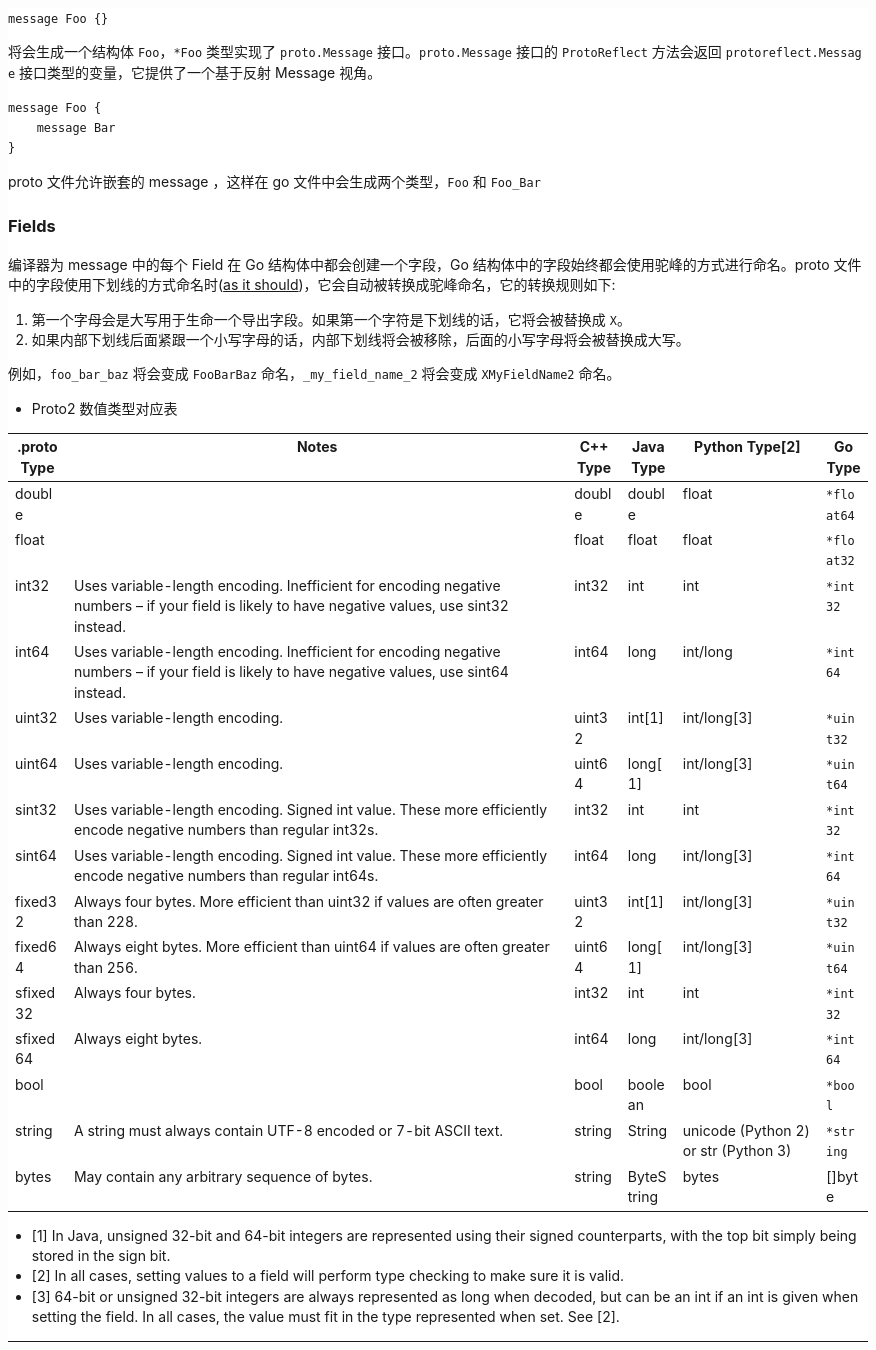 ```
message Foo {}
```

将会生成一个结构体 `Foo`，`*Foo` 类型实现了 `proto.Message` 接口。`proto.Message` 接口的 `ProtoReflect` 方法会返回 `protoreflect.Message` 接口类型的变量，它提供了一个基于反射 Message 视角。

```
message Foo {
    message Bar
}
```

proto 文件允许嵌套的 message ，这样在 go 文件中会生成两个类型，`Foo` 和 `Foo_Bar`

### Fields

编译器为 message 中的每个 Field 在 Go 结构体中都会创建一个字段，Go 结构体中的字段始终都会使用驼峰的方式进行命名。proto 文件中的字段使用下划线的方式命名时([as it should](https://developers.google.com/protocol-buffers/docs/style))，它会自动被转换成驼峰命名，它的转换规则如下:

1. 第一个字母会是大写用于生命一个导出字段。如果第一个字符是下划线的话，它将会被替换成 `X`。
2. 如果内部下划线后面紧跟一个小写字母的话，内部下划线将会被移除，后面的小写字母将会被替换成大写。

例如，`foo_bar_baz` 将会变成 `FooBarBaz` 命名，`_my_field_name_2` 将会变成 `XMyFieldName2` 命名。

+ Proto2 数值类型对应表

.proto Type|Notes|  C++ Type|   Java Type|  Python Type[2]| Go Type
---|---|---|---|---|---
double | |    double| double|  float | `*float64`
float  | |    float | float | float  |`*float32`
int32  |Uses variable-length encoding. Inefficient for encoding negative numbers – if your field is likely to have negative values, use sint32 instead.|int32 | int|int|`*int32`
int64  |Uses variable-length encoding. Inefficient for encoding negative numbers – if your field is likely to have negative values, use sint64 instead.|int64 | long  | int/long | `*int64`
uint32 |Uses variable-length encoding.| uint32 |int[1] |int/long[3]|`*uint32`
uint64 |Uses variable-length encoding.| uint64 |long[1]|int/long[3]|`*uint64`
sint32 |Uses variable-length encoding. Signed int value. These more efficiently encode negative numbers than regular int32s. |  int32 | int|int|`*int32`
sint64 |Uses variable-length encoding. Signed int value. These more efficiently encode negative numbers than regular int64s. |  int64 | long  | int/long[3]|`*int64`
fixed32|Always four bytes. More efficient than uint32 if values are often greater than 228.|uint32| int[1]| int/long[3]|`*uint32`
fixed64|Always eight bytes. More efficient than uint64 if values are often greater than 256.|   uint64 |long[1]|int/long[3]|`*uint64`
sfixed32|   Always four bytes. |int32 | int|int|`*int32`
sfixed64|   Always eight bytes.|int64 | long |  int/long[3]|`*int64`
bool |  |   bool|   boolean|bool |  `*bool`
string| A string must always contain UTF-8 encoded or 7-bit ASCII text.|string| String| unicode (Python 2) or str (Python 3)|   `*string`
bytes | May contain any arbitrary sequence of bytes. |  string |ByteString| bytes|  []byte

+ [1] In Java, unsigned 32-bit and 64-bit integers are represented using their signed counterparts, with the top bit simply being stored in the sign bit.
+ [2] In all cases, setting values to a field will perform type checking to make sure it is valid.
+ [3] 64-bit or unsigned 32-bit integers are always represented as long when decoded, but can be an int if an int is given when setting the field. In all cases, the value must fit in the type represented when set. See [2].

---